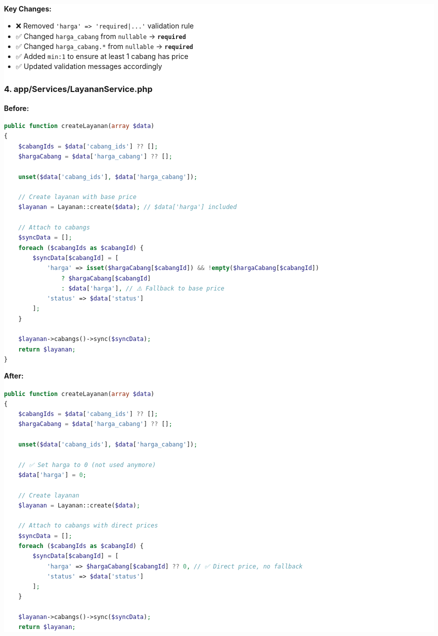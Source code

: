 **Key Changes:**

-   ❌ Removed `'harga' => 'required|...'` validation rule
-   ✅ Changed `harga_cabang` from `nullable` → **`required`**
-   ✅ Changed `harga_cabang.*` from `nullable` → **`required`**
-   ✅ Added `min:1` to ensure at least 1 cabang has price
-   ✅ Updated validation messages accordingly

### 4. **app/Services/LayananService.php**

**Before:**

```php
public function createLayanan(array $data)
{
    $cabangIds = $data['cabang_ids'] ?? [];
    $hargaCabang = $data['harga_cabang'] ?? [];

    unset($data['cabang_ids'], $data['harga_cabang']);

    // Create layanan with base price
    $layanan = Layanan::create($data); // $data['harga'] included

    // Attach to cabangs
    $syncData = [];
    foreach ($cabangIds as $cabangId) {
        $syncData[$cabangId] = [
            'harga' => isset($hargaCabang[$cabangId]) && !empty($hargaCabang[$cabangId])
                ? $hargaCabang[$cabangId]
                : $data['harga'], // ⚠️ Fallback to base price
            'status' => $data['status']
        ];
    }

    $layanan->cabangs()->sync($syncData);
    return $layanan;
}
```

**After:**

```php
public function createLayanan(array $data)
{
    $cabangIds = $data['cabang_ids'] ?? [];
    $hargaCabang = $data['harga_cabang'] ?? [];

    unset($data['cabang_ids'], $data['harga_cabang']);

    // ✅ Set harga to 0 (not used anymore)
    $data['harga'] = 0;

    // Create layanan
    $layanan = Layanan::create($data);

    // Attach to cabangs with direct prices
    $syncData = [];
    foreach ($cabangIds as $cabangId) {
        $syncData[$cabangId] = [
            'harga' => $hargaCabang[$cabangId] ?? 0, // ✅ Direct price, no fallback
            'status' => $data['status']
        ];
    }

    $layanan->cabangs()->sync($syncData);
    return $layanan;
```
